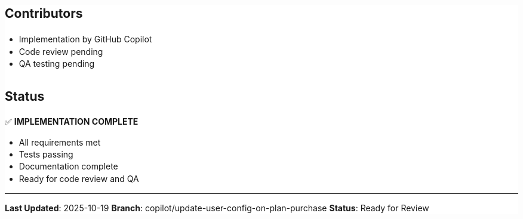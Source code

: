 ## Contributors
- Implementation by GitHub Copilot
- Code review pending
- QA testing pending

## Status
✅ **IMPLEMENTATION COMPLETE**
- All requirements met
- Tests passing
- Documentation complete
- Ready for code review and QA

---

**Last Updated**: 2025-10-19
**Branch**: copilot/update-user-config-on-plan-purchase
**Status**: Ready for Review
